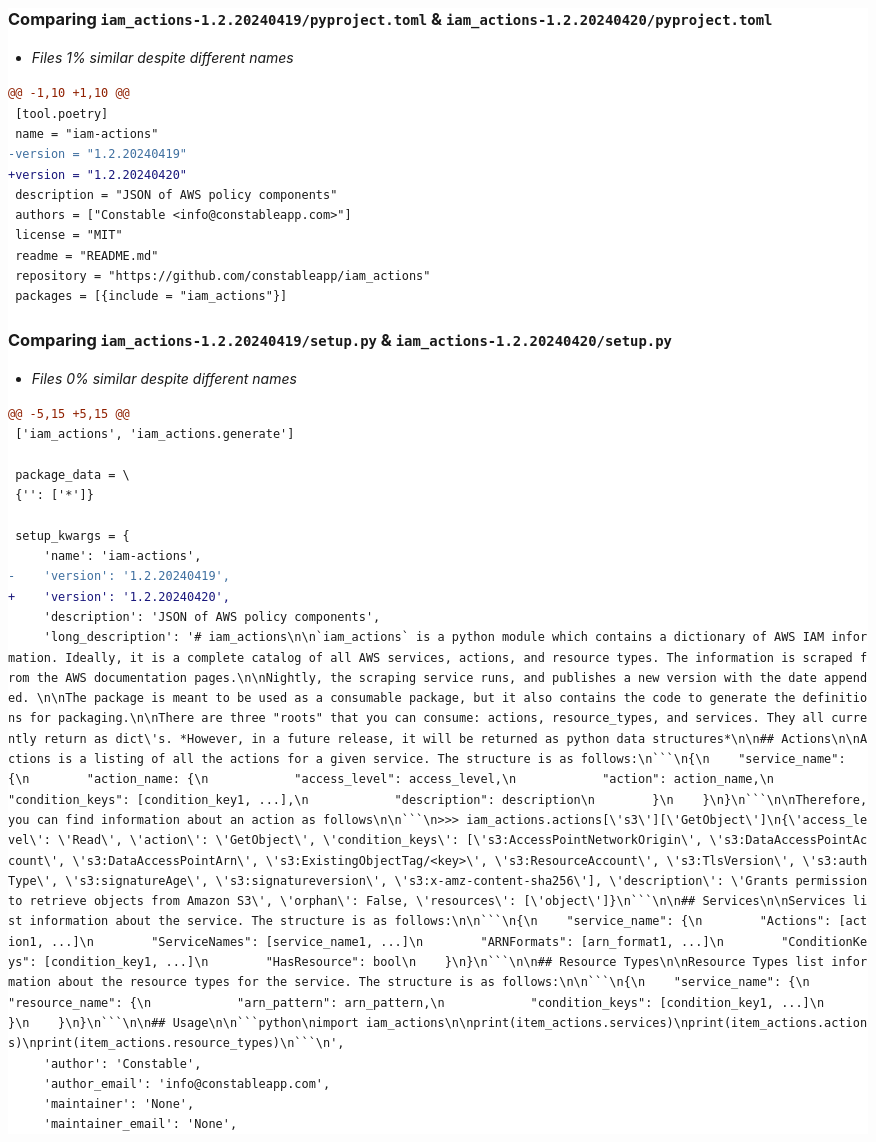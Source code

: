 ### Comparing `iam_actions-1.2.20240419/pyproject.toml` & `iam_actions-1.2.20240420/pyproject.toml`

 * *Files 1% similar despite different names*

```diff
@@ -1,10 +1,10 @@
 [tool.poetry]
 name = "iam-actions"
-version = "1.2.20240419"
+version = "1.2.20240420"
 description = "JSON of AWS policy components"
 authors = ["Constable <info@constableapp.com>"]
 license = "MIT"
 readme = "README.md"
 repository = "https://github.com/constableapp/iam_actions"
 packages = [{include = "iam_actions"}]
```

### Comparing `iam_actions-1.2.20240419/setup.py` & `iam_actions-1.2.20240420/setup.py`

 * *Files 0% similar despite different names*

```diff
@@ -5,15 +5,15 @@
 ['iam_actions', 'iam_actions.generate']
 
 package_data = \
 {'': ['*']}
 
 setup_kwargs = {
     'name': 'iam-actions',
-    'version': '1.2.20240419',
+    'version': '1.2.20240420',
     'description': 'JSON of AWS policy components',
     'long_description': '# iam_actions\n\n`iam_actions` is a python module which contains a dictionary of AWS IAM information. Ideally, it is a complete catalog of all AWS services, actions, and resource types. The information is scraped from the AWS documentation pages.\n\nNightly, the scraping service runs, and publishes a new version with the date appended. \n\nThe package is meant to be used as a consumable package, but it also contains the code to generate the definitions for packaging.\n\nThere are three "roots" that you can consume: actions, resource_types, and services. They all currently return as dict\'s. *However, in a future release, it will be returned as python data structures*\n\n## Actions\n\nActions is a listing of all the actions for a given service. The structure is as follows:\n```\n{\n    "service_name": {\n        "action_name: {\n            "access_level": access_level,\n            "action": action_name,\n            "condition_keys": [condition_key1, ...],\n            "description": description\n        }\n    }\n}\n```\n\nTherefore, you can find information about an action as follows\n\n```\n>>> iam_actions.actions[\'s3\'][\'GetObject\']\n{\'access_level\': \'Read\', \'action\': \'GetObject\', \'condition_keys\': [\'s3:AccessPointNetworkOrigin\', \'s3:DataAccessPointAccount\', \'s3:DataAccessPointArn\', \'s3:ExistingObjectTag/<key>\', \'s3:ResourceAccount\', \'s3:TlsVersion\', \'s3:authType\', \'s3:signatureAge\', \'s3:signatureversion\', \'s3:x-amz-content-sha256\'], \'description\': \'Grants permission to retrieve objects from Amazon S3\', \'orphan\': False, \'resources\': [\'object\']}\n```\n\n## Services\n\nServices list information about the service. The structure is as follows:\n\n```\n{\n    "service_name": {\n        "Actions": [action1, ...]\n        "ServiceNames": [service_name1, ...]\n        "ARNFormats": [arn_format1, ...]\n        "ConditionKeys": [condition_key1, ...]\n        "HasResource": bool\n    }\n}\n```\n\n## Resource Types\n\nResource Types list information about the resource types for the service. The structure is as follows:\n\n```\n{\n    "service_name": {\n        "resource_name": {\n            "arn_pattern": arn_pattern,\n            "condition_keys": [condition_key1, ...]\n        }\n    }\n}\n```\n\n## Usage\n\n```python\nimport iam_actions\n\nprint(item_actions.services)\nprint(item_actions.actions)\nprint(item_actions.resource_types)\n```\n',
     'author': 'Constable',
     'author_email': 'info@constableapp.com',
     'maintainer': 'None',
     'maintainer_email': 'None',
```